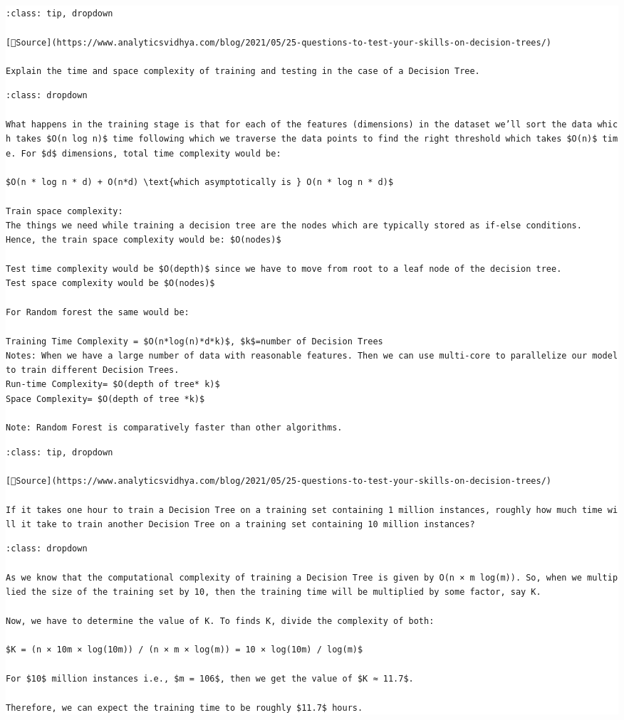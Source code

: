 ```{admonition} Problem: Space Time complexity of a Decision tree
:class: tip, dropdown

[📖Source](https://www.analyticsvidhya.com/blog/2021/05/25-questions-to-test-your-skills-on-decision-trees/)

Explain the time and space complexity of training and testing in the case of a Decision Tree.

```

```{admonition} Solution:
:class: dropdown

What happens in the training stage is that for each of the features (dimensions) in the dataset we’ll sort the data which takes $O(n log n)$ time following which we traverse the data points to find the right threshold which takes $O(n)$ time. For $d$ dimensions, total time complexity would be:

$O(n * log n * d) + O(n*d) \text{which asymptotically is } O(n * log n * d)$

Train space complexity:
The things we need while training a decision tree are the nodes which are typically stored as if-else conditions.
Hence, the train space complexity would be: $O(nodes)$

Test time complexity would be $O(depth)$ since we have to move from root to a leaf node of the decision tree.
Test space complexity would be $O(nodes)$

For Random forest the same would be:

Training Time Complexity = $O(n*log(n)*d*k)$, $k$=number of Decision Trees
Notes: When we have a large number of data with reasonable features. Then we can use multi-core to parallelize our model to train different Decision Trees.
Run-time Complexity= $O(depth of tree* k)$
Space Complexity= $O(depth of tree *k)$

Note: Random Forest is comparatively faster than other algorithms.
```

```{admonition} Problem: Training time
:class: tip, dropdown

[📖Source](https://www.analyticsvidhya.com/blog/2021/05/25-questions-to-test-your-skills-on-decision-trees/)

If it takes one hour to train a Decision Tree on a training set containing 1 million instances, roughly how much time will it take to train another Decision Tree on a training set containing 10 million instances?

```

```{admonition} Solution:
:class: dropdown

As we know that the computational complexity of training a Decision Tree is given by O(n × m log(m)). So, when we multiplied the size of the training set by 10, then the training time will be multiplied by some factor, say K.

Now, we have to determine the value of K. To finds K, divide the complexity of both:

$K = (n × 10m × log(10m)) / (n × m × log(m)) = 10 × log(10m) / log(m)$

For $10$ million instances i.e., $m = 106$, then we get the value of $K ≈ 11.7$.

Therefore, we can expect the training time to be roughly $11.7$ hours.
```
